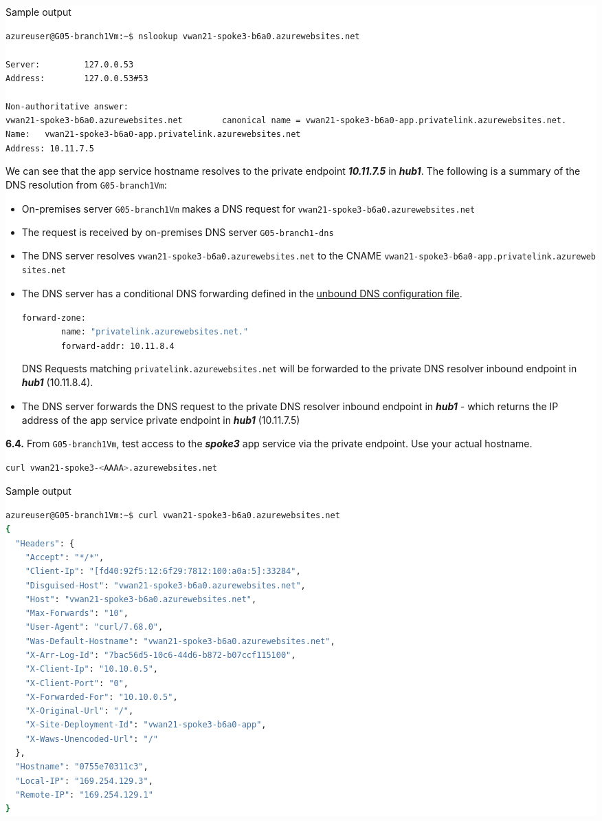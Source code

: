 Sample output

```sh
azureuser@G05-branch1Vm:~$ nslookup vwan21-spoke3-b6a0.azurewebsites.net

Server:         127.0.0.53
Address:        127.0.0.53#53

Non-authoritative answer:
vwan21-spoke3-b6a0.azurewebsites.net        canonical name = vwan21-spoke3-b6a0-app.privatelink.azurewebsites.net.
Name:   vwan21-spoke3-b6a0-app.privatelink.azurewebsites.net
Address: 10.11.7.5
```

We can see that the app service hostname resolves to the private endpoint ***10.11.7.5*** in ***hub1***. The following is a summary of the DNS resolution from `G05-branch1Vm`:

- On-premises server `G05-branch1Vm` makes a DNS request for `vwan21-spoke3-b6a0.azurewebsites.net`
- The request is received by on-premises DNS server `G05-branch1-dns`
- The DNS server resolves `vwan21-spoke3-b6a0.azurewebsites.net` to the CNAME `vwan21-spoke3-b6a0-app.privatelink.azurewebsites.net`
- The DNS server has a conditional DNS forwarding defined in the [unbound DNS configuration file](./output/branch-unbound.sh).

  ```sh
  forward-zone:
          name: "privatelink.azurewebsites.net."
          forward-addr: 10.11.8.4
  ```

  DNS Requests matching `privatelink.azurewebsites.net` will be forwarded to the private DNS resolver inbound endpoint in ***hub1*** (10.11.8.4).
- The DNS server forwards the DNS request to the private DNS resolver inbound endpoint in ***hub1*** - which returns the IP address of the app service private endpoint in ***hub1*** (10.11.7.5)

**6.4.** From `G05-branch1Vm`, test access to the ***spoke3*** app service via the private endpoint. Use your actual hostname.

```sh
curl vwan21-spoke3-<AAAA>.azurewebsites.net
```

Sample output

```sh
azureuser@G05-branch1Vm:~$ curl vwan21-spoke3-b6a0.azurewebsites.net
{
  "Headers": {
    "Accept": "*/*",
    "Client-Ip": "[fd40:92f5:12:6f29:7812:100:a0a:5]:33284",
    "Disguised-Host": "vwan21-spoke3-b6a0.azurewebsites.net",
    "Host": "vwan21-spoke3-b6a0.azurewebsites.net",
    "Max-Forwards": "10",
    "User-Agent": "curl/7.68.0",
    "Was-Default-Hostname": "vwan21-spoke3-b6a0.azurewebsites.net",
    "X-Arr-Log-Id": "7bac56d5-10c6-44d6-b872-b07ccf115100",
    "X-Client-Ip": "10.10.0.5",
    "X-Client-Port": "0",
    "X-Forwarded-For": "10.10.0.5",
    "X-Original-Url": "/",
    "X-Site-Deployment-Id": "vwan21-spoke3-b6a0-app",
    "X-Waws-Unencoded-Url": "/"
  },
  "Hostname": "0755e70311c3",
  "Local-IP": "169.254.129.3",
  "Remote-IP": "169.254.129.1"
}
```
